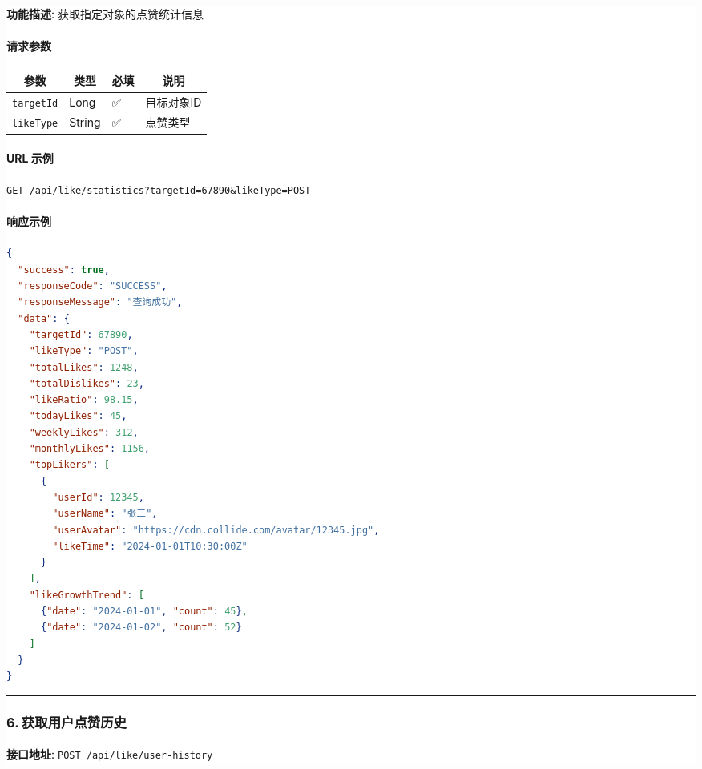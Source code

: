 **功能描述**: 获取指定对象的点赞统计信息

#### 请求参数

| 参数 | 类型 | 必填 | 说明 |
|------|------|------|------|
| `targetId` | Long | ✅ | 目标对象ID |
| `likeType` | String | ✅ | 点赞类型 |

#### URL 示例
```
GET /api/like/statistics?targetId=67890&likeType=POST
```

#### 响应示例

```json
{
  "success": true,
  "responseCode": "SUCCESS",
  "responseMessage": "查询成功",
  "data": {
    "targetId": 67890,
    "likeType": "POST",
    "totalLikes": 1248,
    "totalDislikes": 23,
    "likeRatio": 98.15,
    "todayLikes": 45,
    "weeklyLikes": 312,
    "monthlyLikes": 1156,
    "topLikers": [
      {
        "userId": 12345,
        "userName": "张三",
        "userAvatar": "https://cdn.collide.com/avatar/12345.jpg",
        "likeTime": "2024-01-01T10:30:00Z"
      }
    ],
    "likeGrowthTrend": [
      {"date": "2024-01-01", "count": 45},
      {"date": "2024-01-02", "count": 52}
    ]
  }
}
```

---

### 6. 获取用户点赞历史

**接口地址**: `POST /api/like/user-history`
